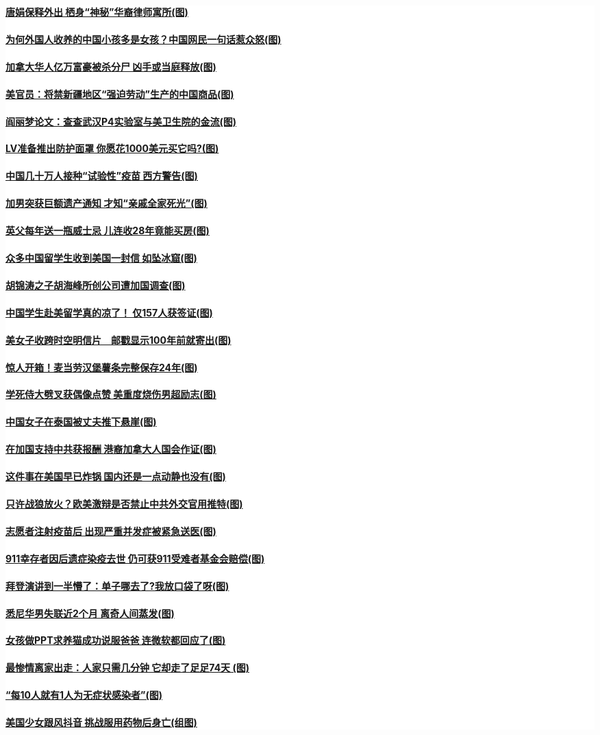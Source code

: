 #### [唐娟保释外出 栖身“神秘”华裔律师寓所(图)](../pages/p3/946239.md?t=10180751)
#### [为何外国人收养的中国小孩多是女孩？中国网民一句话惹众怒(图)](../pages/p3/946236.md?t=10180751)
#### [加拿大华人亿万富豪被杀分尸 凶手或当庭释放(图)](../pages/p3/946225.md?t=10180751)
#### [美官员：将禁新疆地区“强迫劳动”生产的中国商品(图)](../pages/p3/946160.md?t=10180751)
#### [阎丽梦论文：查查武汉P4实验室与美卫生院的金流(图)](../pages/p3/946148.md?t=10180751)
#### [LV准备推出防护面罩 你愿花1000美元买它吗?(图)](../pages/p3/946140.md?t=10180751)
#### [中国几十万人接种“试验性”疫苗 西方警告(图)](../pages/p3/946136.md?t=10180751)
#### [加男突获巨额遗产通知 才知“亲戚全家死光”(图)](../pages/p3/946134.md?t=10180751)
#### [英父每年送一瓶威士忌 儿连收28年竟能买房(图)](../pages/p3/946090.md?t=10180751)
#### [众多中国留学生收到美国一封信 如坠冰窟(图)](../pages/p3/946084.md?t=10180751)
#### [胡锦涛之子胡海峰所创公司遭加国调查(图)](../pages/p3/946079.md?t=10180751)
#### [中国学生赴美留学真的凉了！ 仅157人获签证(图)](../pages/p3/946067.md?t=10180751)
#### [美女子收跨时空明信片　邮戳显示100年前就寄出(图)](../pages/p3/946029.md?t=10180751)
#### [惊人开箱！麦当劳汉堡薯条完整保存24年(图)](../pages/p3/946028.md?t=10180751)
#### [学死侍大劈叉获偶像点赞 美重度烧伤男超励志(图)](../pages/p3/945999.md?t=10180751)
#### [中国女子在泰国被丈夫推下悬崖(图)](../pages/p3/945998.md?t=10180751)
#### [在加国支持中共获报酬 港裔加拿大人国会作证(图)](../pages/p3/945997.md?t=10180751)
#### [这件事在美国早已炸锅 国内还是一点动静也没有(图)](../pages/p3/945885.md?t=10180751)
#### [只许战狼放火？欧美激辩是否禁止中共外交官用推特(图)](../pages/p3/945880.md?t=10180751)
#### [志愿者注射疫苗后 出现严重并发症被紧急送医(图)](../pages/p3/945861.md?t=10180751)
#### [911幸存者因后遗症染疫去世 仍可获911受难者基金会赔偿(图)](../pages/p3/945855.md?t=10180751)
#### [拜登演讲到一半懵了：单子哪去了?我放口袋了呀(图)](../pages/p3/945835.md?t=10180751)
#### [悉尼华男失联近2个月 离奇人间蒸发(图)](../pages/p3/945827.md?t=10180751)
#### [女孩做PPT求养猫成功说服爸爸 连微软都回应了(图)](../pages/p3/945797.md?t=10180751)
#### [最惨情离家出走：人家只需几分钟 它却走了足足74天 (图)](../pages/p3/945787.md?t=10180751)
#### [“每10人就有1人为无症状感染者”(图)](../pages/p3/945763.md?t=10180751)
#### [美国少女跟风抖音 挑战服用药物后身亡(组图)](../pages/p3/945759.md?t=10180751)